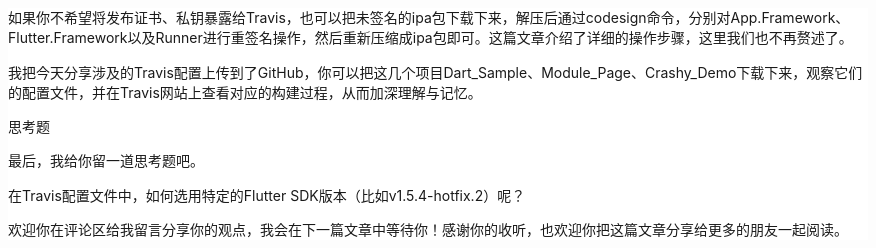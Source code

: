 如果你不希望将发布证书、私钥暴露给Travis，也可以把未签名的ipa包下载下来，解压后通过codesign命令，分别对App.Framework、Flutter.Framework以及Runner进行重签名操作，然后重新压缩成ipa包即可。这篇文章介绍了详细的操作步骤，这里我们也不再赘述了。

我把今天分享涉及的Travis配置上传到了GitHub，你可以把这几个项目Dart_Sample、Module_Page、Crashy_Demo下载下来，观察它们的配置文件，并在Travis网站上查看对应的构建过程，从而加深理解与记忆。

思考题

最后，我给你留一道思考题吧。

在Travis配置文件中，如何选用特定的Flutter SDK版本（比如v1.5.4-hotfix.2）呢？

欢迎你在评论区给我留言分享你的观点，我会在下一篇文章中等待你！感谢你的收听，也欢迎你把这篇文章分享给更多的朋友一起阅读。

                        
                        
                            